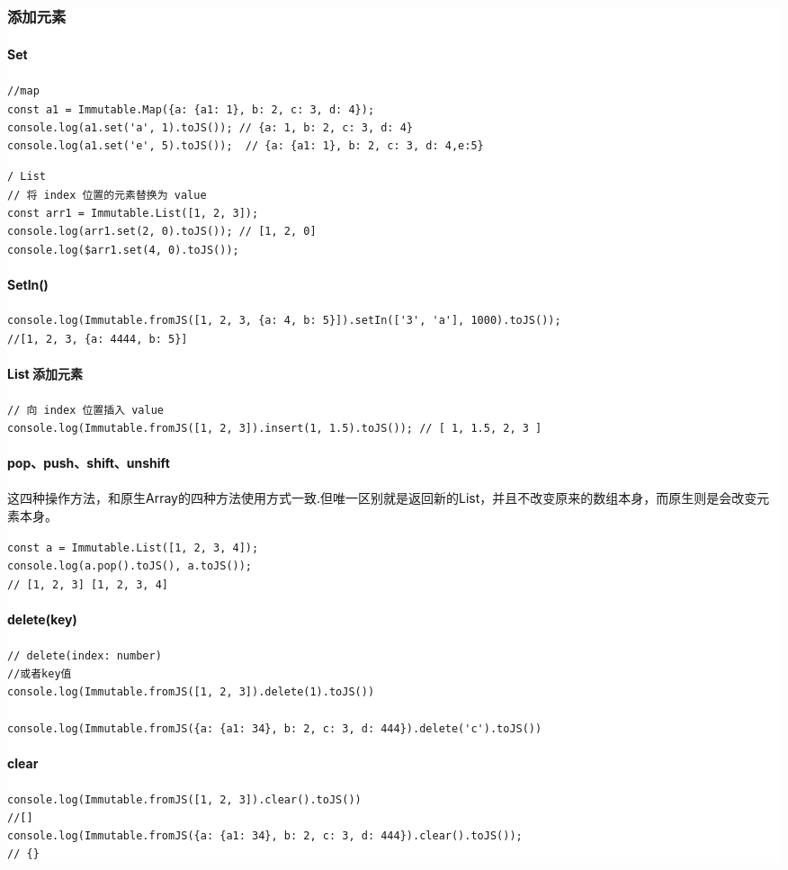### 添加元素
#### Set


```
//map
const a1 = Immutable.Map({a: {a1: 1}, b: 2, c: 3, d: 4});
console.log(a1.set('a', 1).toJS()); // {a: 1, b: 2, c: 3, d: 4}
console.log(a1.set('e', 5).toJS());  // {a: {a1: 1}, b: 2, c: 3, d: 4,e:5}
```

```
/ List
// 将 index 位置的元素替换为 value
const arr1 = Immutable.List([1, 2, 3]);
console.log(arr1.set(2, 0).toJS()); // [1, 2, 0]  
console.log($arr1.set(4, 0).toJS());
```
#### SetIn()


```
console.log(Immutable.fromJS([1, 2, 3, {a: 4, b: 5}]).setIn(['3', 'a'], 1000).toJS());
//[1, 2, 3, {a: 4444, b: 5}]
```

#### List 添加元素


```
// 向 index 位置插入 value
console.log(Immutable.fromJS([1, 2, 3]).insert(1, 1.5).toJS()); // [ 1, 1.5, 2, 3 ]
```

#### pop、push、shift、unshift
这四种操作方法，和原生Array的四种方法使用方式一致.但唯一区别就是返回新的List，并且不改变原来的数组本身，而原生则是会改变元素本身。



```
const a = Immutable.List([1, 2, 3, 4]);
console.log(a.pop().toJS(), a.toJS());
// [1, 2, 3] [1, 2, 3, 4]
```

#### delete(key)

```
// delete(index: number)
//或者key值
console.log(Immutable.fromJS([1, 2, 3]).delete(1).toJS())

console.log(Immutable.fromJS({a: {a1: 34}, b: 2, c: 3, d: 444}).delete('c').toJS())
```

#### clear

```
console.log(Immutable.fromJS([1, 2, 3]).clear().toJS())
//[]
console.log(Immutable.fromJS({a: {a1: 34}, b: 2, c: 3, d: 444}).clear().toJS());
// {}

```
